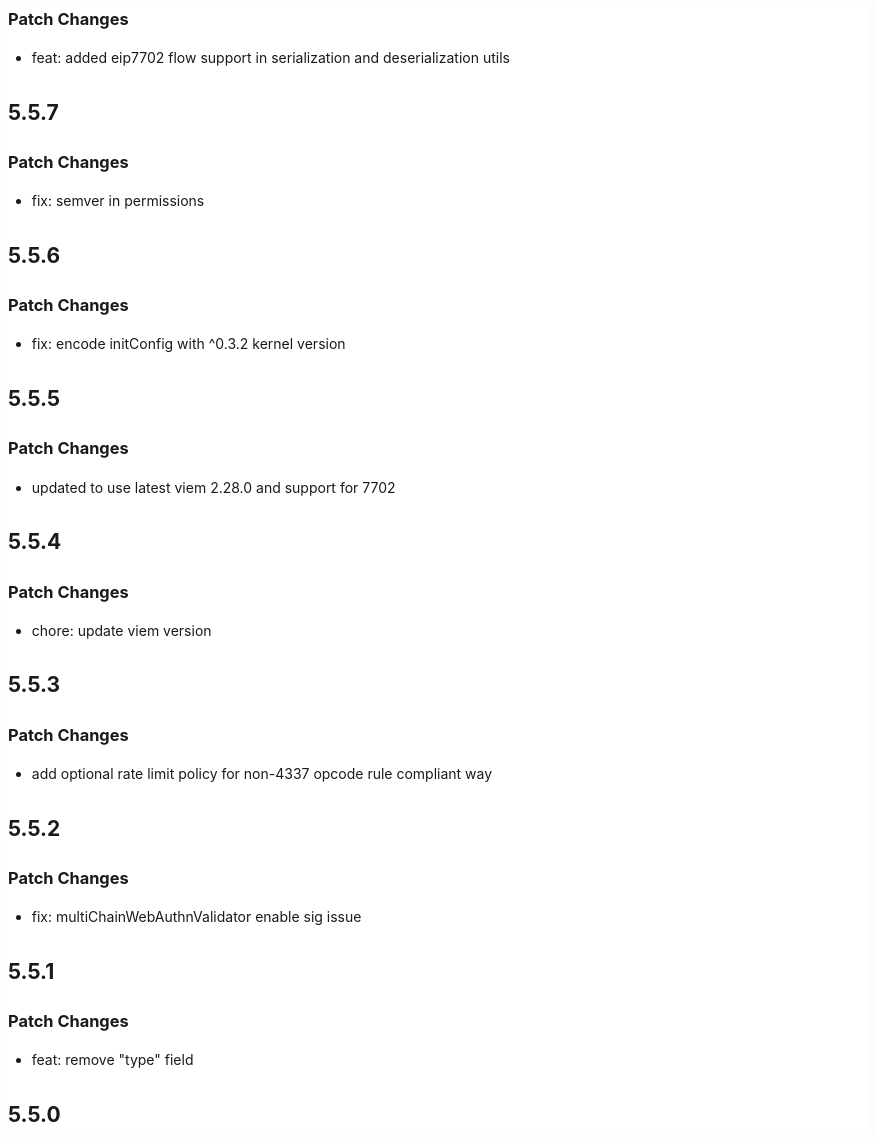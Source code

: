 ### Patch Changes

- feat: added eip7702 flow support in serialization and deserialization utils

## 5.5.7

### Patch Changes

- fix: semver in permissions

## 5.5.6

### Patch Changes

- fix: encode initConfig with ^0.3.2 kernel version

## 5.5.5

### Patch Changes

- updated to use latest viem 2.28.0 and support for 7702

## 5.5.4

### Patch Changes

- chore: update viem version

## 5.5.3

### Patch Changes

- add optional rate limit policy for non-4337 opcode rule compliant way

## 5.5.2

### Patch Changes

- fix: multiChainWebAuthnValidator enable sig issue

## 5.5.1

### Patch Changes

- feat: remove "type" field

## 5.5.0
